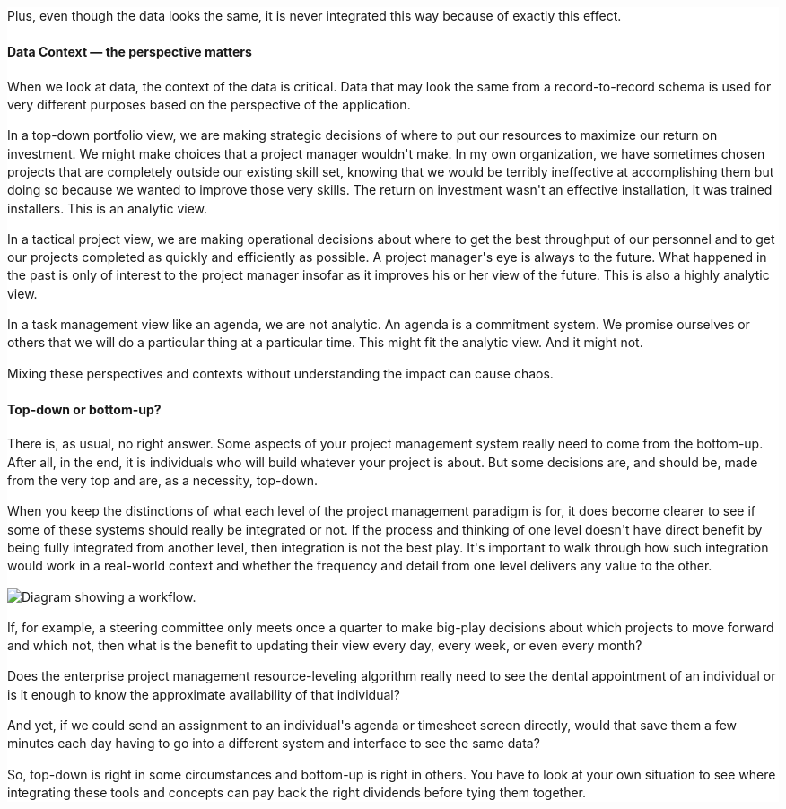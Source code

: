 Plus, even though the data looks the same, it is never integrated this way because of exactly this effect. 
  
#### Data Context — the perspective matters

When we look at data, the context of the data is critical. Data that may look the same from a record-to-record schema is used for very different purposes based on the perspective of the application. 
  
In a top-down portfolio view, we are making strategic decisions of where to put our resources to maximize our return on investment. We might make choices that a project manager wouldn't make. In my own organization, we have sometimes chosen projects that are completely outside our existing skill set, knowing that we would be terribly ineffective at accomplishing them but doing so because we wanted to improve those very skills. The return on investment wasn't an effective installation, it was trained installers. This is an analytic view. 
  
In a tactical project view, we are making operational decisions about where to get the best throughput of our personnel and to get our projects completed as quickly and efficiently as possible. A project manager's eye is always to the future. What happened in the past is only of interest to the project manager insofar as it improves his or her view of the future. This is also a highly analytic view.
  
In a task management view like an agenda, we are not analytic. An agenda is a commitment system. We promise ourselves or others that we will do a particular thing at a particular time. This might fit the analytic view. And it might not. 
  
Mixing these perspectives and contexts without understanding the impact can cause chaos.
  
#### Top-down or bottom-up?

There is, as usual, no right answer. Some aspects of your project management system really need to come from the bottom-up. After all, in the end, it is individuals who will build whatever your project is about. But some decisions are, and should be, made from the very top and are, as a necessity, top-down.
  
When you keep the distinctions of what each level of the project management paradigm is for, it does become clearer to see if some of these systems should really be integrated or not. If the process and thinking of one level doesn't have direct benefit by being fully integrated from another level, then integration is not the best play. It's important to walk through how such integration would work in a real-world context and whether the frequency and detail from one level delivers any value to the other.
  
![Diagram showing a workflow.](media/677b3a2e-de4c-4409-951a-b0b702d64143.jpg)
  
If, for example, a steering committee only meets once a quarter to make big-play decisions about which projects to move forward and which not, then what is the benefit to updating their view every day, every week, or even every month? 
  
Does the enterprise project management resource-leveling algorithm really need to see the dental appointment of an individual or is it enough to know the approximate availability of that individual?
  
And yet, if we could send an assignment to an individual's agenda or timesheet screen directly, would that save them a few minutes each day having to go into a different system and interface to see the same data? 
  
So, top-down is right in some circumstances and bottom-up is right in others. You have to look at your own situation to see where integrating these tools and concepts can pay back the right dividends before tying them together. 
  